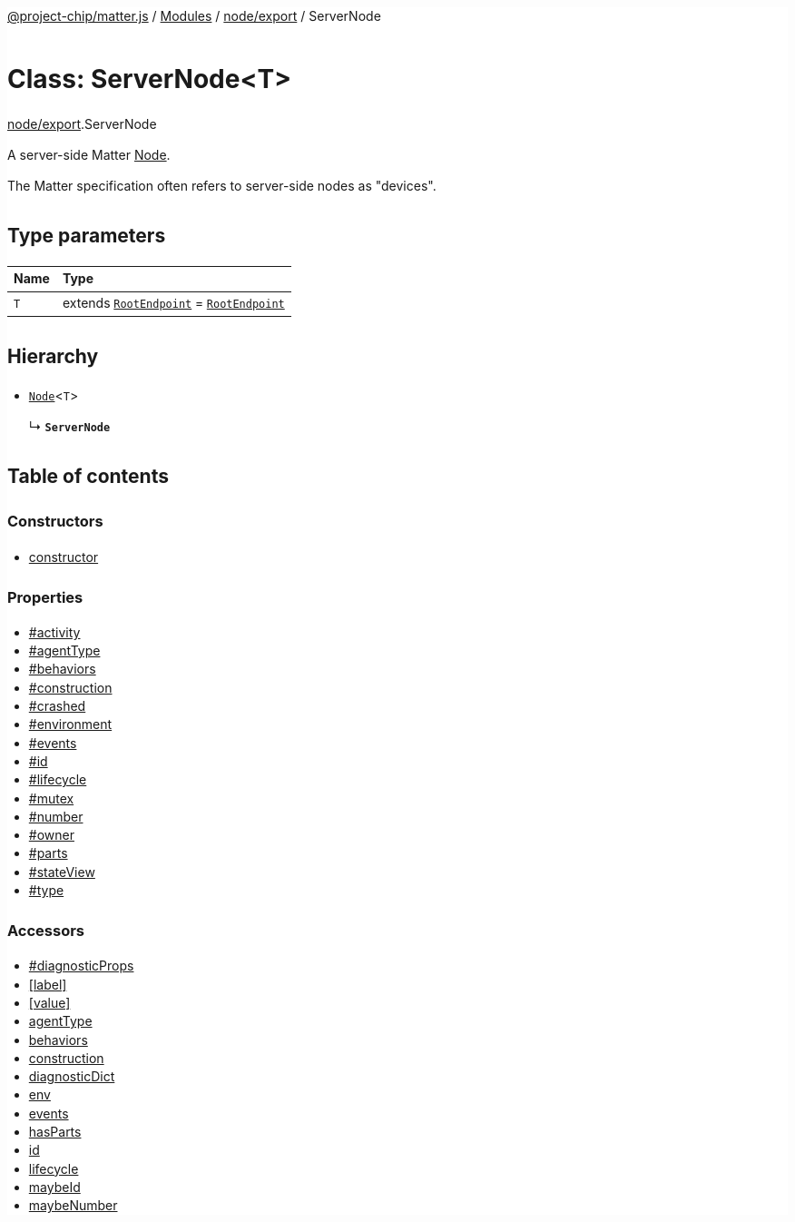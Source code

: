 [@project-chip/matter.js](../README.md) / [Modules](../modules.md) / [node/export](../modules/node_export.md) / ServerNode

# Class: ServerNode\<T\>

[node/export](../modules/node_export.md).ServerNode

A server-side Matter [Node](node_export.Node-1.md).

The Matter specification often refers to server-side nodes as "devices".

## Type parameters

| Name | Type |
| :------ | :------ |
| `T` | extends [`RootEndpoint`](../interfaces/node_export.ServerNode.RootEndpoint.md) = [`RootEndpoint`](../interfaces/node_export.ServerNode.RootEndpoint.md) |

## Hierarchy

- [`Node`](node_export.Node-1.md)\<`T`\>

  ↳ **`ServerNode`**

## Table of contents

### Constructors

- [constructor](node_export.ServerNode-1.md#constructor)

### Properties

- [#activity](node_export.ServerNode-1.md##activity)
- [#agentType](node_export.ServerNode-1.md##agenttype)
- [#behaviors](node_export.ServerNode-1.md##behaviors)
- [#construction](node_export.ServerNode-1.md##construction)
- [#crashed](node_export.ServerNode-1.md##crashed)
- [#environment](node_export.ServerNode-1.md##environment)
- [#events](node_export.ServerNode-1.md##events)
- [#id](node_export.ServerNode-1.md##id)
- [#lifecycle](node_export.ServerNode-1.md##lifecycle)
- [#mutex](node_export.ServerNode-1.md##mutex)
- [#number](node_export.ServerNode-1.md##number)
- [#owner](node_export.ServerNode-1.md##owner)
- [#parts](node_export.ServerNode-1.md##parts)
- [#stateView](node_export.ServerNode-1.md##stateview)
- [#type](node_export.ServerNode-1.md##type)

### Accessors

- [#diagnosticProps](node_export.ServerNode-1.md##diagnosticprops)
- [[label]](node_export.ServerNode-1.md#[label])
- [[value]](node_export.ServerNode-1.md#[value])
- [agentType](node_export.ServerNode-1.md#agenttype)
- [behaviors](node_export.ServerNode-1.md#behaviors)
- [construction](node_export.ServerNode-1.md#construction)
- [diagnosticDict](node_export.ServerNode-1.md#diagnosticdict)
- [env](node_export.ServerNode-1.md#env)
- [events](node_export.ServerNode-1.md#events)
- [hasParts](node_export.ServerNode-1.md#hasparts)
- [id](node_export.ServerNode-1.md#id)
- [lifecycle](node_export.ServerNode-1.md#lifecycle)
- [maybeId](node_export.ServerNode-1.md#maybeid)
- [maybeNumber](node_export.ServerNode-1.md#maybenumber)